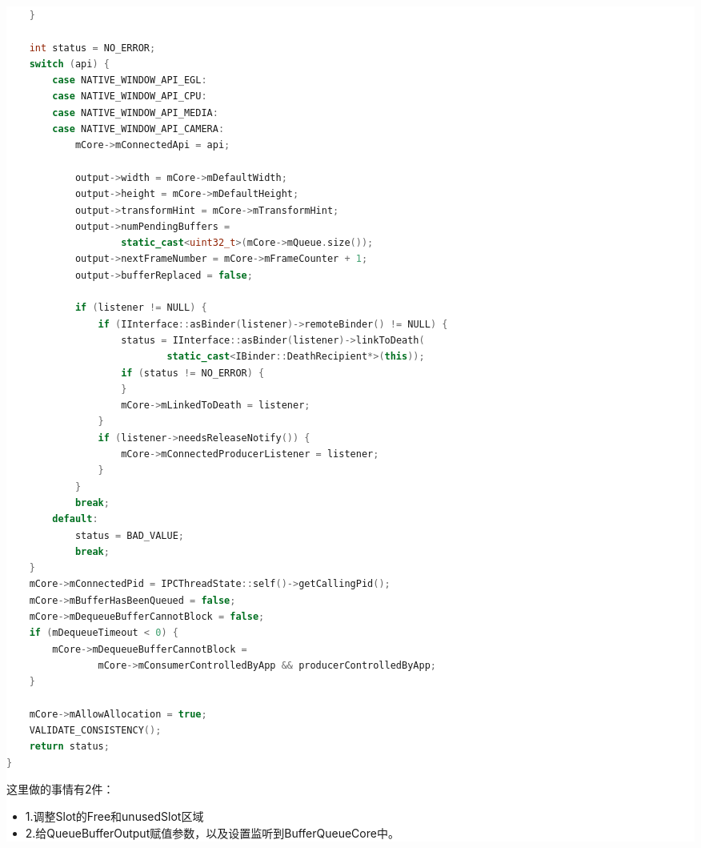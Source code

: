 ```cpp
    }

    int status = NO_ERROR;
    switch (api) {
        case NATIVE_WINDOW_API_EGL:
        case NATIVE_WINDOW_API_CPU:
        case NATIVE_WINDOW_API_MEDIA:
        case NATIVE_WINDOW_API_CAMERA:
            mCore->mConnectedApi = api;

            output->width = mCore->mDefaultWidth;
            output->height = mCore->mDefaultHeight;
            output->transformHint = mCore->mTransformHint;
            output->numPendingBuffers =
                    static_cast<uint32_t>(mCore->mQueue.size());
            output->nextFrameNumber = mCore->mFrameCounter + 1;
            output->bufferReplaced = false;

            if (listener != NULL) {
                if (IInterface::asBinder(listener)->remoteBinder() != NULL) {
                    status = IInterface::asBinder(listener)->linkToDeath(
                            static_cast<IBinder::DeathRecipient*>(this));
                    if (status != NO_ERROR) {
                    }
                    mCore->mLinkedToDeath = listener;
                }
                if (listener->needsReleaseNotify()) {
                    mCore->mConnectedProducerListener = listener;
                }
            }
            break;
        default:
            status = BAD_VALUE;
            break;
    }
    mCore->mConnectedPid = IPCThreadState::self()->getCallingPid();
    mCore->mBufferHasBeenQueued = false;
    mCore->mDequeueBufferCannotBlock = false;
    if (mDequeueTimeout < 0) {
        mCore->mDequeueBufferCannotBlock =
                mCore->mConsumerControlledByApp && producerControlledByApp;
    }

    mCore->mAllowAllocation = true;
    VALIDATE_CONSISTENCY();
    return status;
}
```
这里做的事情有2件：
- 1.调整Slot的Free和unusedSlot区域
- 2.给QueueBufferOutput赋值参数，以及设置监听到BufferQueueCore中。
